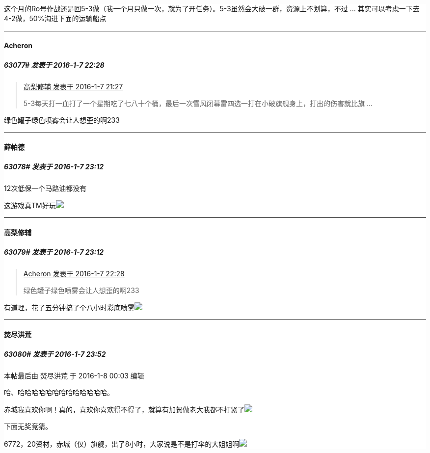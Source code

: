 这个月的Ro号作战还是回5-3做（我一个月只做一次，就为了开任务）。5-3虽然会大破一群，资源上不划算，不过 ...</blockquote>
其实可以考虑一下去4-2做，50%沟进下面的运输船点


*****

####  Acheron  
##### 63077#       发表于 2016-1-7 22:28


<blockquote><a href="httphttps://bbs.saraba1st.com/2b/forum.php?mod=redirect&amp;goto=findpost&amp;pid=31247138&amp;ptid=930880" target="_blank">高梨修辅 发表于 2016-1-7 21:27</a>

5-3每天打一血打了一个星期吃了七八十个桶，最后一次雪风闭幕雷四选一打在小破旗舰身上，打出的伤害就比旗 ...</blockquote>
绿色罐子绿色喷雾会让人想歪的啊233


*****

####  薛帕德  
##### 63078#       发表于 2016-1-7 23:12


12次低保一个马路油都没有

这游戏真TM好玩<img src="https://static.saraba1st.com/image/smiley/face/172.gif" referrerpolicy="no-referrer">


*****

####  高梨修辅  
##### 63079#       发表于 2016-1-7 23:12


<blockquote><a href="httphttps://bbs.saraba1st.com/2b/forum.php?mod=redirect&amp;goto=findpost&amp;pid=31247634&amp;ptid=930880" target="_blank">Acheron 发表于 2016-1-7 22:28</a>

绿色罐子绿色喷雾会让人想歪的啊233</blockquote>
有道理，花了五分钟搞了个八小时彩底喷雾<img src="https://static.saraba1st.com/image/smiley/face/91.gif" referrerpolicy="no-referrer">


*****

####  焚尽洪荒  
##### 63080#       发表于 2016-1-7 23:52


 本帖最后由 焚尽洪荒 于 2016-1-8 00:03 编辑 

哈、哈哈哈哈哈哈哈哈哈哈哈哈哈。

赤城我喜欢你啊！真的，喜欢你喜欢得不得了，就算有加贺做老大我都不打紧了<img src="https://static.saraba1st.com/image/smiley/face/88.gif" referrerpolicy="no-referrer">


下面无奖竞猜。

6772，20资材，赤城（仅）旗舰，出了8小时，大家说是不是打伞的大姐姐啊<img src="https://static.saraba1st.com/image/smiley/face/91.gif" referrerpolicy="no-referrer">
